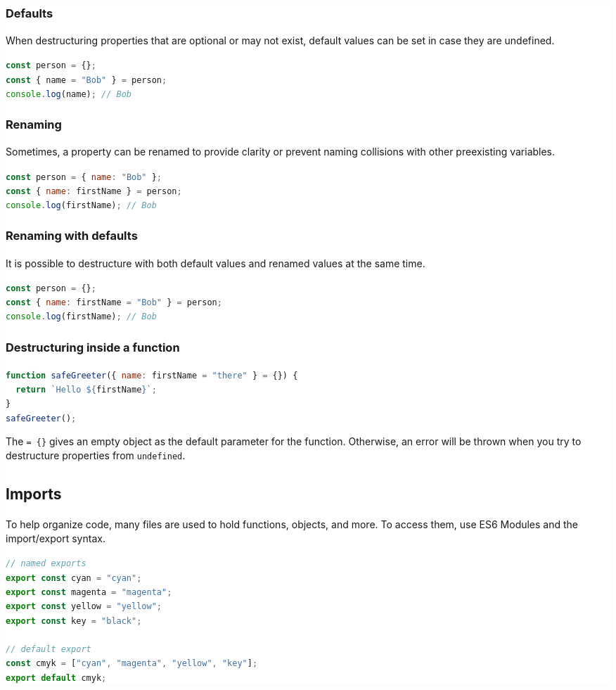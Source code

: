 ### Defaults

When destructuring properties that are optional or may not exist, default values can be set in case they are undefined.

```js
const person = {};
const { name = "Bob" } = person;
console.log(name); // Bob
```

### Renaming

Sometimes, a property can be renamed to provide clarity or prevent naming collisions with other preexisting variables.

```js
const person = { name: "Bob" };
const { name: firstName } = person;
console.log(firstName); // Bob
```

### Renaming with defaults

It is possible to destructure with both default values and renamed values at the same time.

```js
const person = {};
const { name: firstName = "Bob" } = person;
console.log(firstName); // Bob
```

### Destructuring inside a function

```js
function safeGreeter({ name: firstName = "there" } = {}) {
  return `Hello ${firstName}`;
}
safeGreeter();
```

The `= {}` gives an empty object as the default parameter for the function. Otherwise, an error will be thrown when you try to destructure properties from `undefined`.

## Imports

To help organize code, many files are used to hold functions, objects, and more. To access them, use ES6 Modules and the import/export syntax.

```js
// named exports
export const cyan = "cyan";
export const magenta = "magenta";
export const yellow = "yellow";
export const key = "black";

// default export
const cmyk = ["cyan", "magenta", "yellow", "key"];
export default cmyk;
```
